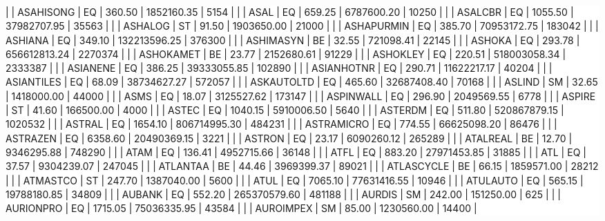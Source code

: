 |  | ASAHISONG | EQ | 360.50 | 1852160.35 | 5154 |
|  | ASAL | EQ | 659.25 | 6787600.20 | 10250 |
|  | ASALCBR | EQ | 1055.50 | 37982707.95 | 35563 |
|  | ASHALOG | ST | 91.50 | 1903650.00 | 21000 |
|  | ASHAPURMIN | EQ | 385.70 | 70953172.75 | 183042 |
|  | ASHIANA | EQ | 349.10 | 132213596.25 | 376300 |
|  | ASHIMASYN | BE | 32.55 | 721098.41 | 22145 |
|  | ASHOKA | EQ | 293.78 | 656612813.24 | 2270374 |
|  | ASHOKAMET | BE | 23.77 | 2152680.61 | 91229 |
|  | ASHOKLEY | EQ | 220.51 | 518003058.34 | 2333387 |
|  | ASIANENE | EQ | 386.25 | 39333055.85 | 102890 |
|  | ASIANHOTNR | EQ | 290.71 | 11622217.17 | 40204 |
|  | ASIANTILES | EQ | 68.09 | 38734627.27 | 572057 |
|  | ASKAUTOLTD | EQ | 465.60 | 32687408.40 | 70168 |
|  | ASLIND | SM | 32.65 | 1418000.00 | 44000 |
|  | ASMS | EQ | 18.07 | 3125527.62 | 173147 |
|  | ASPINWALL | EQ | 296.90 | 2049569.55 | 6778 |
|  | ASPIRE | ST | 41.60 | 166500.00 | 4000 |
|  | ASTEC | EQ | 1040.15 | 5910006.50 | 5640 |
|  | ASTERDM | EQ | 511.80 | 520867879.15 | 1020532 |
|  | ASTRAL | EQ | 1654.10 | 806714995.30 | 484231 |
|  | ASTRAMICRO | EQ | 774.55 | 66625098.20 | 86476 |
|  | ASTRAZEN | EQ | 6358.60 | 20490369.15 | 3221 |
|  | ASTRON | EQ | 23.17 | 6090260.12 | 265289 |
|  | ATALREAL | BE | 12.70 | 9346295.88 | 748290 |
|  | ATAM | EQ | 136.41 | 4952715.66 | 36148 |
|  | ATFL | EQ | 883.20 | 27971453.85 | 31885 |
|  | ATL | EQ | 37.57 | 9304239.07 | 247045 |
|  | ATLANTAA | BE | 44.46 | 3969399.37 | 89021 |
|  | ATLASCYCLE | BE | 66.15 | 1859571.00 | 28212 |
|  | ATMASTCO | ST | 247.70 | 1387040.00 | 5600 |
|  | ATUL | EQ | 7065.10 | 77631416.55 | 10946 |
|  | ATULAUTO | EQ | 565.15 | 19788180.85 | 34809 |
|  | AUBANK | EQ | 552.20 | 265370579.60 | 481188 |
|  | AURDIS | SM | 242.00 | 151250.00 | 625 |
|  | AURIONPRO | EQ | 1715.05 | 75036335.95 | 43584 |
|  | AUROIMPEX | SM | 85.00 | 1230560.00 | 14400 |